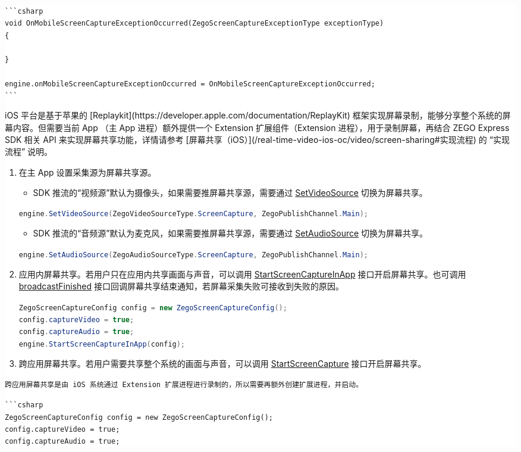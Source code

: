     ```csharp
    void OnMobileScreenCaptureExceptionOccurred(ZegoScreenCaptureExceptionType exceptionType)
    {

    }

    engine.onMobileScreenCaptureExceptionOccurred = OnMobileScreenCaptureExceptionOccurred;
    ```
</Accordion>

<Accordion title="iOS" defaultOpen="false">
iOS 平台是基于苹果的 [Replaykit](https://developer.apple.com/documentation/ReplayKit) 框架实现屏幕录制，能够分享整个系统的屏幕内容。但需要当前 App （主 App 进程）额外提供一个 Extension 扩展组件（Extension 进程），用于录制屏幕，再结合 ZEGO Express SDK 相关 API 来实现屏幕共享功能，详情请参考 [屏幕共享（iOS）](/real-time-video-ios-oc/video/screen-sharing#实现流程) 的 “实现流程” 说明。

1. 在主 App 设置采集源为屏幕共享源。

    - SDK 推流的“视频源”默认为摄像头，如果需要推屏幕共享源，需要通过 [SetVideoSource](https://doc-zh.zego.im/article/api?doc=Express_Video_SDK_API~cs_unity3d~class~ZegoExpressEngine#set-video-source) 切换为屏幕共享。

    ```csharp
    engine.SetVideoSource(ZegoVideoSourceType.ScreenCapture, ZegoPublishChannel.Main);
    ```

     - SDK 推流的“音频源”默认为麦克风，如果需要推屏幕共享源，需要通过 [SetAudioSource](https://doc-zh.zego.im/article/api?doc=Express_Video_SDK_API~cs_unity3d~class~ZegoExpressEngine#set-audio-source) 切换为屏幕共享。

    ```csharp
    engine.SetAudioSource(ZegoAudioSourceType.ScreenCapture, ZegoPublishChannel.Main);
    ```

2. 应用内屏幕共享。若用户只在应用内共享画面与声音，可以调用 [StartScreenCaptureInApp](https://doc-zh.zego.im/article/api?doc=Express_Video_SDK_API~cs_unity3d~class~ZegoExpressEngine#start-screen-capture-in-app) 接口开启屏幕共享。也可调用 [broadcastFinished](https://developer.apple.com/documentation/replaykit/rpbroadcastsamplehandler/2143169-broadcastfinished/) 接口回调屏幕共享结束通知，若屏幕采集失败可接收到失败的原因。

    ```csharp
    ZegoScreenCaptureConfig config = new ZegoScreenCaptureConfig();
    config.captureVideo = true;
    config.captureAudio = true;
    engine.StartScreenCaptureInApp(config);
    ```

3. 跨应用屏幕共享。若用户需要共享整个系统的画面与声音，可以调用 [StartScreenCapture](https://doc-zh.zego.im/article/api?doc=Express_Video_SDK_API~cs_unity3d~class~ZegoExpressEngine#start-screen-capture) 接口开启屏幕共享。

<Note title="说明">


    跨应用屏幕共享是由 iOS 系统通过 Extension 扩展进程进行录制的，所以需要再额外创建扩展进程，并启动。

</Note>



    ```csharp
    ZegoScreenCaptureConfig config = new ZegoScreenCaptureConfig();
    config.captureVideo = true;
    config.captureAudio = true;
